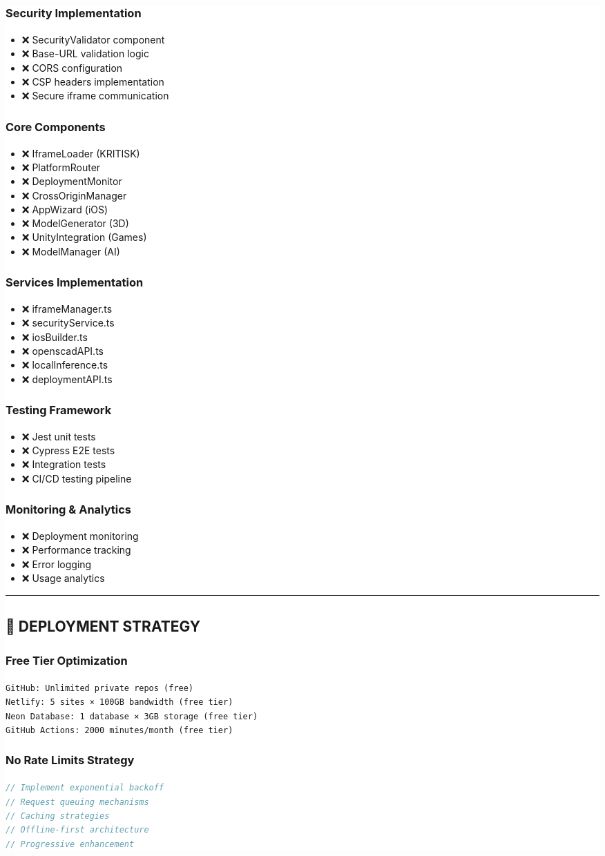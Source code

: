 ### **Security Implementation**
- ❌ SecurityValidator component
- ❌ Base-URL validation logic
- ❌ CORS configuration
- ❌ CSP headers implementation
- ❌ Secure iframe communication

### **Core Components**
- ❌ IframeLoader (KRITISK)
- ❌ PlatformRouter
- ❌ DeploymentMonitor
- ❌ CrossOriginManager
- ❌ AppWizard (iOS)
- ❌ ModelGenerator (3D)
- ❌ UnityIntegration (Games)
- ❌ ModelManager (AI)

### **Services Implementation**
- ❌ iframeManager.ts
- ❌ securityService.ts
- ❌ iosBuilder.ts
- ❌ openscadAPI.ts
- ❌ localInference.ts
- ❌ deploymentAPI.ts

### **Testing Framework**
- ❌ Jest unit tests
- ❌ Cypress E2E tests
- ❌ Integration tests
- ❌ CI/CD testing pipeline

### **Monitoring & Analytics**
- ❌ Deployment monitoring
- ❌ Performance tracking
- ❌ Error logging
- ❌ Usage analytics

---

## 🚀 DEPLOYMENT STRATEGY

### **Free Tier Optimization**
```
GitHub: Unlimited private repos (free)
Netlify: 5 sites × 100GB bandwidth (free tier)
Neon Database: 1 database × 3GB storage (free tier)
GitHub Actions: 2000 minutes/month (free tier)
```

### **No Rate Limits Strategy**
```typescript
// Implement exponential backoff
// Request queuing mechanisms  
// Caching strategies
// Offline-first architecture
// Progressive enhancement
```
